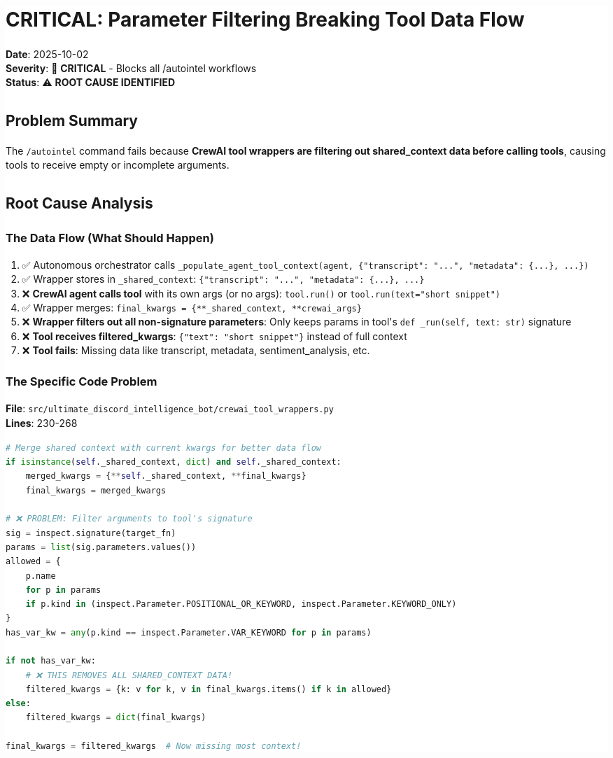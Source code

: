 # CRITICAL: Parameter Filtering Breaking Tool Data Flow

**Date**: 2025-10-02  
**Severity**: 🔴 **CRITICAL** - Blocks all /autointel workflows  
**Status**: ⚠️ **ROOT CAUSE IDENTIFIED**

## Problem Summary

The `/autointel` command fails because **CrewAI tool wrappers are filtering out shared_context data before calling tools**, causing tools to receive empty or incomplete arguments.

## Root Cause Analysis

### The Data Flow (What Should Happen)

1. ✅ Autonomous orchestrator calls `_populate_agent_tool_context(agent, {"transcript": "...", "metadata": {...}, ...})`
2. ✅ Wrapper stores in `_shared_context`: `{"transcript": "...", "metadata": {...}, ...}`
3. ❌ **CrewAI agent calls tool** with its own args (or no args): `tool.run()` or `tool.run(text="short snippet")`
4. ✅ Wrapper merges: `final_kwargs = {**_shared_context, **crewai_args}`
5. ❌ **Wrapper filters out all non-signature parameters**: Only keeps params in tool's `def _run(self, text: str)` signature
6. ❌ **Tool receives filtered_kwargs**: `{"text": "short snippet"}` instead of full context
7. ❌ **Tool fails**: Missing data like transcript, metadata, sentiment_analysis, etc.

### The Specific Code Problem

**File**: `src/ultimate_discord_intelligence_bot/crewai_tool_wrappers.py`  
**Lines**: 230-268

```python
# Merge shared context with current kwargs for better data flow
if isinstance(self._shared_context, dict) and self._shared_context:
    merged_kwargs = {**self._shared_context, **final_kwargs}
    final_kwargs = merged_kwargs

# ❌ PROBLEM: Filter arguments to tool's signature
sig = inspect.signature(target_fn)
params = list(sig.parameters.values())
allowed = {
    p.name
    for p in params
    if p.kind in (inspect.Parameter.POSITIONAL_OR_KEYWORD, inspect.Parameter.KEYWORD_ONLY)
}
has_var_kw = any(p.kind == inspect.Parameter.VAR_KEYWORD for p in params)

if not has_var_kw:
    # ❌ THIS REMOVES ALL SHARED_CONTEXT DATA!
    filtered_kwargs = {k: v for k, v in final_kwargs.items() if k in allowed}
else:
    filtered_kwargs = dict(final_kwargs)

final_kwargs = filtered_kwargs  # Now missing most context!
```

